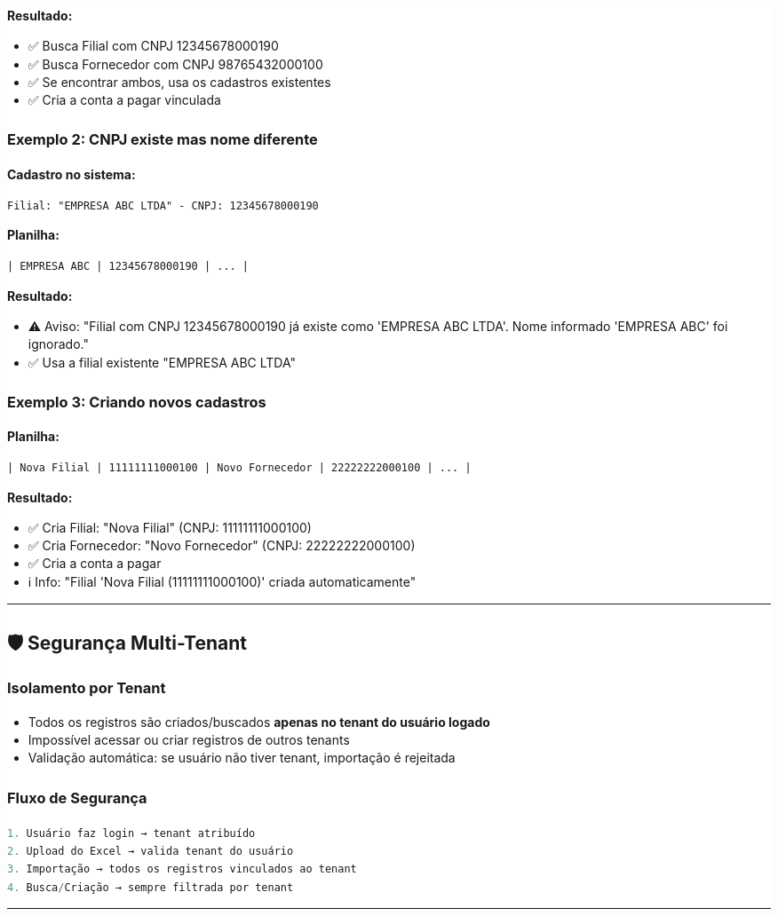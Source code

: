 **Resultado:**
- ✅ Busca Filial com CNPJ 12345678000190
- ✅ Busca Fornecedor com CNPJ 98765432000100
- ✅ Se encontrar ambos, usa os cadastros existentes
- ✅ Cria a conta a pagar vinculada

### Exemplo 2: CNPJ existe mas nome diferente

**Cadastro no sistema:**
```
Filial: "EMPRESA ABC LTDA" - CNPJ: 12345678000190
```

**Planilha:**
```
| EMPRESA ABC | 12345678000190 | ... |
```

**Resultado:**
- ⚠️ Aviso: "Filial com CNPJ 12345678000190 já existe como 'EMPRESA ABC LTDA'. Nome informado 'EMPRESA ABC' foi ignorado."
- ✅ Usa a filial existente "EMPRESA ABC LTDA"

### Exemplo 3: Criando novos cadastros

**Planilha:**
```
| Nova Filial | 11111111000100 | Novo Fornecedor | 22222222000100 | ... |
```

**Resultado:**
- ✅ Cria Filial: "Nova Filial" (CNPJ: 11111111000100)
- ✅ Cria Fornecedor: "Novo Fornecedor" (CNPJ: 22222222000100)
- ✅ Cria a conta a pagar
- ℹ️ Info: "Filial 'Nova Filial (11111111000100)' criada automaticamente"

---

## 🛡️ Segurança Multi-Tenant

### Isolamento por Tenant
- Todos os registros são criados/buscados **apenas no tenant do usuário logado**
- Impossível acessar ou criar registros de outros tenants
- Validação automática: se usuário não tiver tenant, importação é rejeitada

### Fluxo de Segurança
```python
1. Usuário faz login → tenant atribuído
2. Upload do Excel → valida tenant do usuário
3. Importação → todos os registros vinculados ao tenant
4. Busca/Criação → sempre filtrada por tenant
```

---
